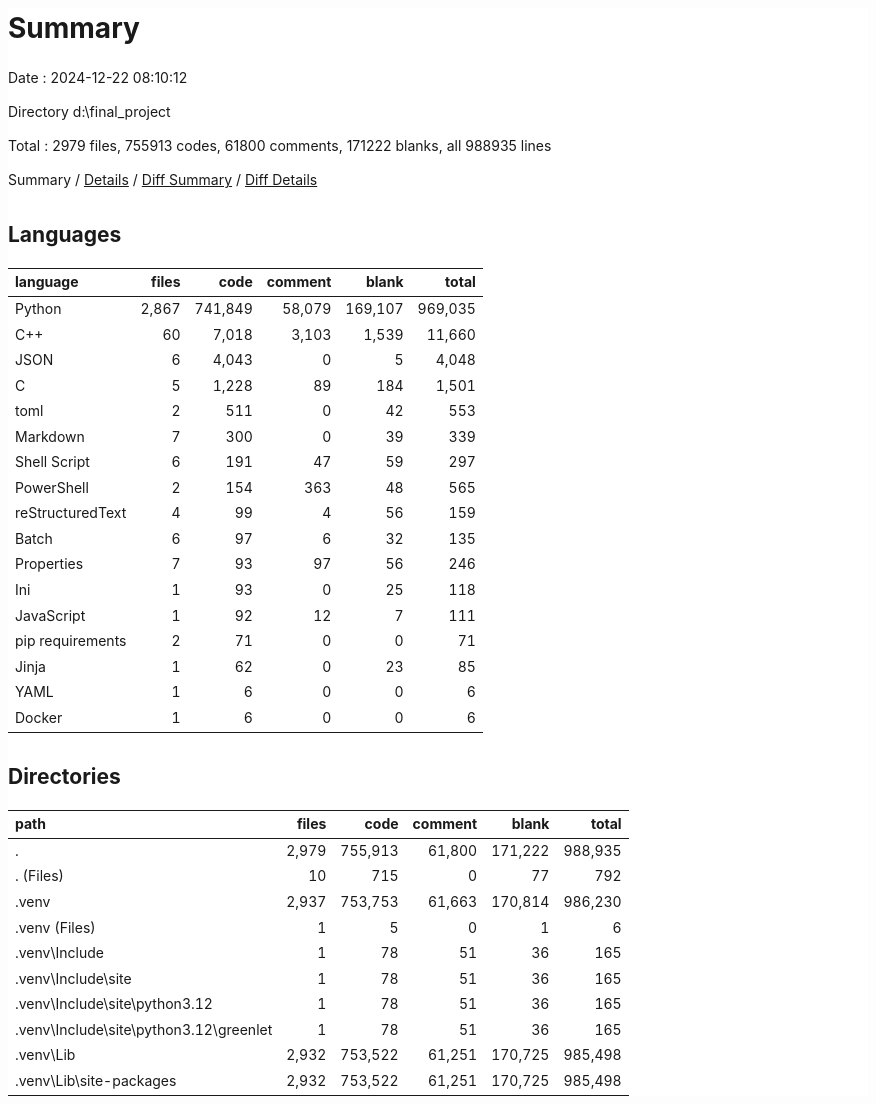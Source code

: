 # Summary

Date : 2024-12-22 08:10:12

Directory d:\\final_project

Total : 2979 files,  755913 codes, 61800 comments, 171222 blanks, all 988935 lines

Summary / [Details](details.md) / [Diff Summary](diff.md) / [Diff Details](diff-details.md)

## Languages
| language | files | code | comment | blank | total |
| :--- | ---: | ---: | ---: | ---: | ---: |
| Python | 2,867 | 741,849 | 58,079 | 169,107 | 969,035 |
| C++ | 60 | 7,018 | 3,103 | 1,539 | 11,660 |
| JSON | 6 | 4,043 | 0 | 5 | 4,048 |
| C | 5 | 1,228 | 89 | 184 | 1,501 |
| toml | 2 | 511 | 0 | 42 | 553 |
| Markdown | 7 | 300 | 0 | 39 | 339 |
| Shell Script | 6 | 191 | 47 | 59 | 297 |
| PowerShell | 2 | 154 | 363 | 48 | 565 |
| reStructuredText | 4 | 99 | 4 | 56 | 159 |
| Batch | 6 | 97 | 6 | 32 | 135 |
| Properties | 7 | 93 | 97 | 56 | 246 |
| Ini | 1 | 93 | 0 | 25 | 118 |
| JavaScript | 1 | 92 | 12 | 7 | 111 |
| pip requirements | 2 | 71 | 0 | 0 | 71 |
| Jinja | 1 | 62 | 0 | 23 | 85 |
| YAML | 1 | 6 | 0 | 0 | 6 |
| Docker | 1 | 6 | 0 | 0 | 6 |

## Directories
| path | files | code | comment | blank | total |
| :--- | ---: | ---: | ---: | ---: | ---: |
| . | 2,979 | 755,913 | 61,800 | 171,222 | 988,935 |
| . (Files) | 10 | 715 | 0 | 77 | 792 |
| .venv | 2,937 | 753,753 | 61,663 | 170,814 | 986,230 |
| .venv (Files) | 1 | 5 | 0 | 1 | 6 |
| .venv\\Include | 1 | 78 | 51 | 36 | 165 |
| .venv\\Include\\site | 1 | 78 | 51 | 36 | 165 |
| .venv\\Include\\site\\python3.12 | 1 | 78 | 51 | 36 | 165 |
| .venv\\Include\\site\\python3.12\\greenlet | 1 | 78 | 51 | 36 | 165 |
| .venv\\Lib | 2,932 | 753,522 | 61,251 | 170,725 | 985,498 |
| .venv\\Lib\\site-packages | 2,932 | 753,522 | 61,251 | 170,725 | 985,498 |